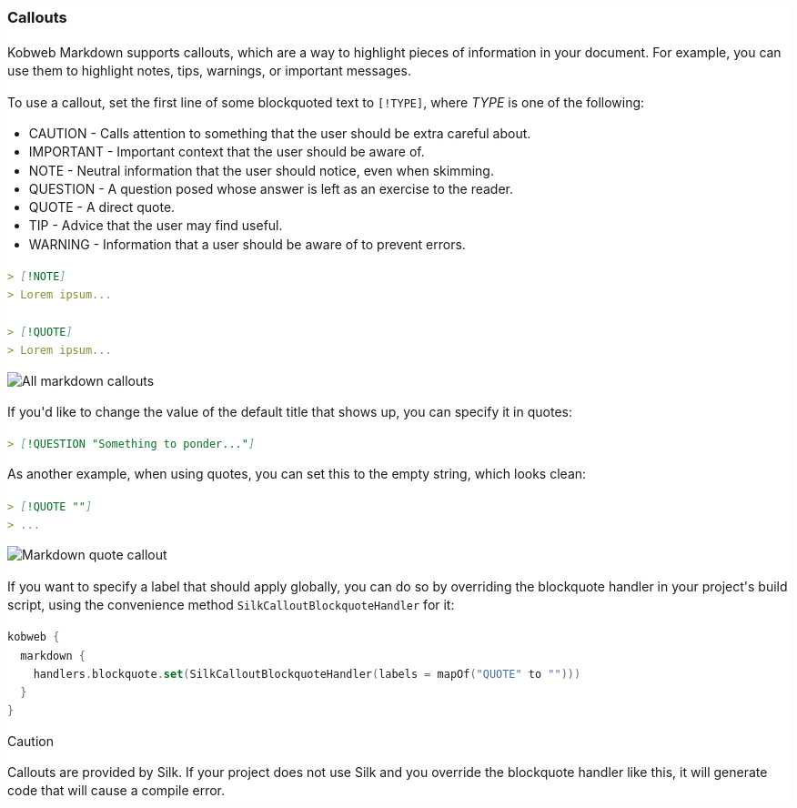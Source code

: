 ### Callouts

Kobweb Markdown supports callouts, which are a way to highlight pieces of information in your document. For example, you
can use them to highlight notes, tips, warnings, or important messages.

To use a callout, set the first line of some blockquoted text to `[!TYPE]`, where *TYPE* is one of the following:

* CAUTION - Calls attention to something that the user should be extra careful about.
* IMPORTANT - Important context that the user should be aware of.
* NOTE - Neutral information that the user should notice, even when skimming.
* QUESTION - A question posed whose answer is left as an exercise to the reader.
* QUOTE - A direct quote.
* TIP - Advice that the user may find useful.
* WARNING - Information that a user should be aware of to prevent errors.

```markdown
> [!NOTE]
> Lorem ipsum...

> [!QUOTE]
> Lorem ipsum...
```

![All markdown callouts](https://github.com/varabyte/media/raw/main/kobweb/images/widgets/callouts.png)

If you'd like to change the value of the default title that shows up, you can specify it in quotes:

```markdown
> [!QUESTION "Something to ponder..."]
```

As another example, when using quotes, you can set this to the empty string, which looks clean:

```markdown
> [!QUOTE ""]
> ...
```

![Markdown quote callout](https://github.com/varabyte/media/raw/main/kobweb/images/widgets/callout-quote.png)

If you want to specify a label that should apply globally, you can do so by overriding the blockquote handler in your
project's build script, using the convenience method `SilkCalloutBlockquoteHandler` for it:

```kotlin
kobweb {
  markdown {
    handlers.blockquote.set(SilkCalloutBlockquoteHandler(labels = mapOf("QUOTE" to "")))
  }
}
```

> [!CAUTION]
> Callouts are provided by Silk. If your project does not use Silk and you override the blockquote handler like this,
> it will generate code that will cause a compile error.
